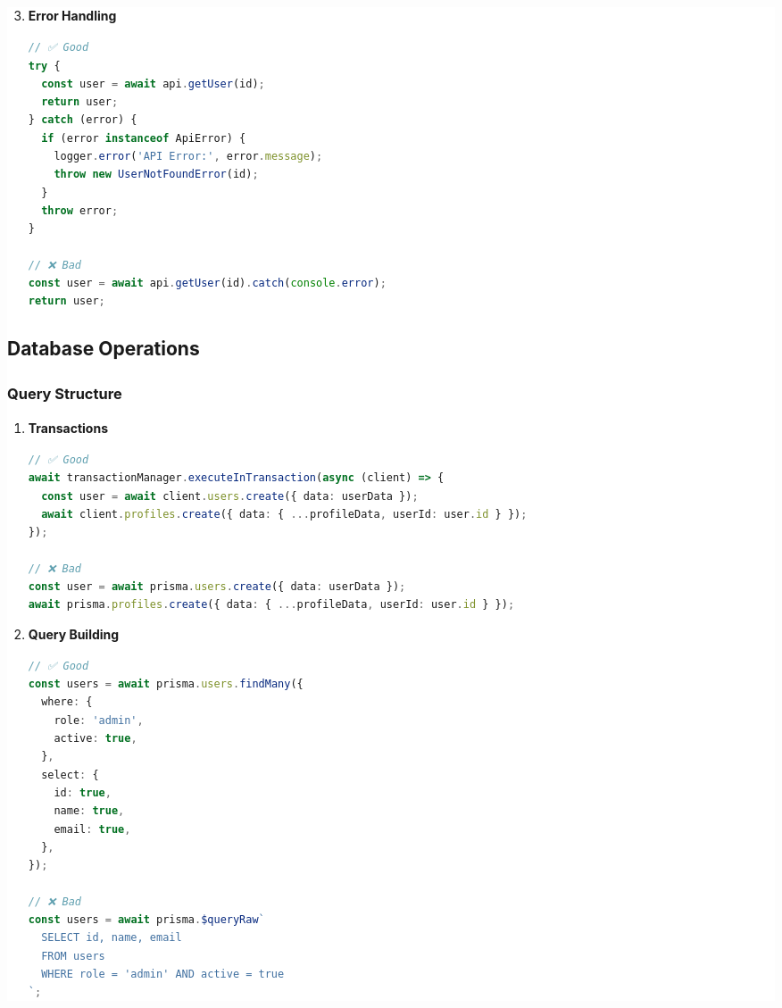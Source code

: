 3. **Error Handling**
   ```typescript
   // ✅ Good
   try {
     const user = await api.getUser(id);
     return user;
   } catch (error) {
     if (error instanceof ApiError) {
       logger.error('API Error:', error.message);
       throw new UserNotFoundError(id);
     }
     throw error;
   }

   // ❌ Bad
   const user = await api.getUser(id).catch(console.error);
   return user;
   ```

## Database Operations

### Query Structure

1. **Transactions**
   ```typescript
   // ✅ Good
   await transactionManager.executeInTransaction(async (client) => {
     const user = await client.users.create({ data: userData });
     await client.profiles.create({ data: { ...profileData, userId: user.id } });
   });

   // ❌ Bad
   const user = await prisma.users.create({ data: userData });
   await prisma.profiles.create({ data: { ...profileData, userId: user.id } });
   ```

2. **Query Building**
   ```typescript
   // ✅ Good
   const users = await prisma.users.findMany({
     where: {
       role: 'admin',
       active: true,
     },
     select: {
       id: true,
       name: true,
       email: true,
     },
   });

   // ❌ Bad
   const users = await prisma.$queryRaw`
     SELECT id, name, email
     FROM users
     WHERE role = 'admin' AND active = true
   `;
   ```
